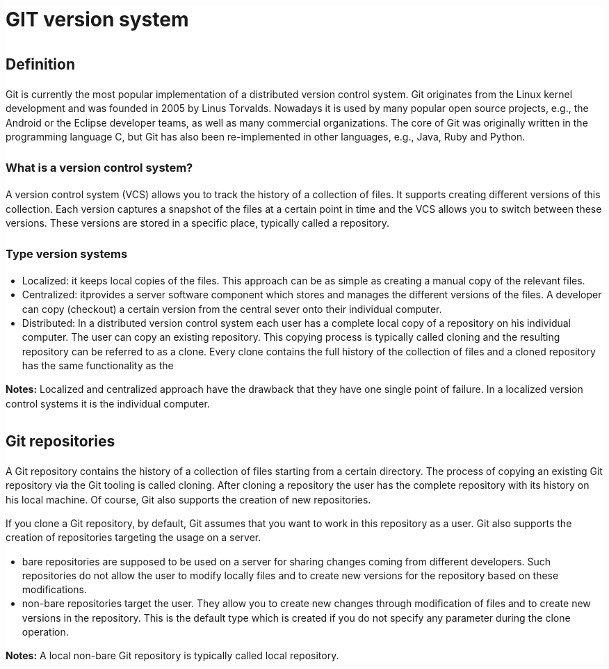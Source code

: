 # GIT version system

## Definition
Git is currently the most popular implementation of a distributed version control system.
Git originates from the Linux kernel development and was founded in 2005 by Linus Torvalds. Nowadays it is used by many popular open source projects, e.g., the Android or the Eclipse developer teams, as well as many commercial organizations.
The core of Git was originally written in the programming language C, but Git has also been re-implemented in other languages, e.g., Java, Ruby and Python.

### What is a version control system?

A version control system (VCS) allows you to track the history of a collection of files. It supports creating different versions of this collection. Each version captures a snapshot of the files at a certain point in time and the VCS allows you to switch between these versions. These versions are stored in a specific place, typically called a repository.

### Type version systems

* Localized: it keeps local copies of the files. This approach can be as simple as creating a manual copy of the relevant files.
* Centralized: itprovides a server software component which stores and manages the different versions of the files. A developer can copy (checkout) a certain version from the central sever onto their individual computer.
* Distributed: In a distributed version control system each user has a complete local copy of a repository on his individual computer. The user can copy an existing repository. This copying process is typically called cloning and the resulting repository can be referred to as a clone.
Every clone contains the full history of the collection of files and a cloned repository has the same functionality as the

**Notes:** Localized and centralized approach have the drawback that they have one single point of failure. In a localized version control systems it is the individual computer.

## Git repositories
A Git repository contains the history of a collection of files starting from a certain directory. The process of copying an existing Git repository via the Git tooling is called cloning. After cloning a repository the user has the complete repository with its history on his local machine. Of course, Git also supports the creation of new repositories.

If you clone a Git repository, by default, Git assumes that you want to work in this repository as a user. Git also supports the creation of repositories targeting the usage on a server.
*	bare repositories are supposed to be used on a server for sharing changes coming from different developers. Such repositories do not allow the user to modify locally files and to create new versions for the repository based on these modifications.
*	non-bare repositories target the user. They allow you to create new changes through modification of files and to create new versions in the repository. This is the default type which is created if you do not specify any parameter during the clone operation.

**Notes:** A local non-bare Git repository is typically called local repository.
